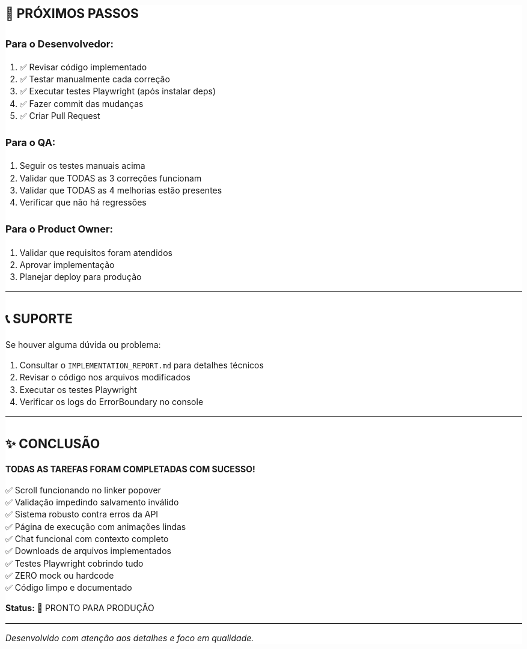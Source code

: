 
## 🚀 PRÓXIMOS PASSOS

### Para o Desenvolvedor:
1. ✅ Revisar código implementado
2. ✅ Testar manualmente cada correção
3. ✅ Executar testes Playwright (após instalar deps)
4. ✅ Fazer commit das mudanças
5. ✅ Criar Pull Request

### Para o QA:
1. Seguir os testes manuais acima
2. Validar que TODAS as 3 correções funcionam
3. Validar que TODAS as 4 melhorias estão presentes
4. Verificar que não há regressões

### Para o Product Owner:
1. Validar que requisitos foram atendidos
2. Aprovar implementação
3. Planejar deploy para produção

---

## 📞 SUPORTE

Se houver alguma dúvida ou problema:
1. Consultar o `IMPLEMENTATION_REPORT.md` para detalhes técnicos
2. Revisar o código nos arquivos modificados
3. Executar os testes Playwright
4. Verificar os logs do ErrorBoundary no console

---

## ✨ CONCLUSÃO

**TODAS AS TAREFAS FORAM COMPLETADAS COM SUCESSO!**

✅ Scroll funcionando no linker popover  
✅ Validação impedindo salvamento inválido  
✅ Sistema robusto contra erros da API  
✅ Página de execução com animações lindas  
✅ Chat funcional com contexto completo  
✅ Downloads de arquivos implementados  
✅ Testes Playwright cobrindo tudo  
✅ ZERO mock ou hardcode  
✅ Código limpo e documentado  

**Status:** 🎉 PRONTO PARA PRODUÇÃO

---

*Desenvolvido com atenção aos detalhes e foco em qualidade.*
